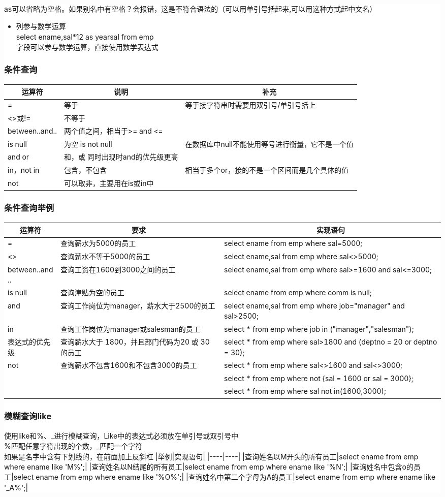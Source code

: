 as可以省略为空格。如果别名中有空格？会报错，这是不符合语法的（可以用单引号括起来,可以用这种方式起中文名）  
- 列参与数学运算  
select ename,sal\*12 as yearsal from emp  
字段可以参与数学运算，直接使用数学表达式
### 条件查询
| 运算符 | 说明 | 补充|
|-------|-------|-------|
|=|等于|等于接字符串时需要用双引号/单引号括上|
|<>或!=|不等于| |
|between..and..|两个值之间，相当于>= and <=|  |
|is null|为空 is not null|在数据库中null不能使用等号进行衡量，它不是一个值|
|and or |和，或 同时出现时and的优先级更高|  |
|in，not in| 包含，不包含 |相当于多个or，接的不是一个区间而是几个具体的值|
|not|可以取非，主要用在is或in中|  |
### 条件查询举例
|运算符|要求|实现语句|
|------|-----|-------|
|=|查询薪水为5000的员工|select ename from emp where sal=5000;|
|<>|查询薪水不等于5000的员工|select ename,sal from emp where sal<>5000;|
|between..and..|查询工资在1600到3000之间的员工|select ename,sal from emp where sal>=1600 and sal<=3000;|
|is null|查询津贴为空的员工|select ename from emp where comm is null;|不能写comm = null
|and|查询工作岗位为manager，薪水大于2500的员工|select ename,sal from emp where job="manager" and sal>2500;|
|in|查询工作岗位为manager或salesman的员工|select * from emp where job in ("manager","salesman");|
|表达式的优先级|查询薪水大于 1800，并且部门代码为20 或 30 的员工|select * from emp where sal>1800 and (deptno = 20 or deptno = 30);|
|not|查询薪水不包含1600和不包含3000的员工|select * from emp where sal<>1600 and sal<>3000;|
| | |select * from emp where not {sal = 1600 or sal = 3000};|  
| | |select * from emp where sal not in(1600,3000);|
### 模糊查询like
使用like和%、\_进行模糊查询，Like中的表达式必须放在单引号或双引号中  
%匹配任意字符出现的个数，\_匹配一个字符  
如果是名字中含有下划线的，在前面加上反斜杠
|举例|实现语句|
|----|----|
|查询姓名以M开头的所有员工|select ename from emp where ename like 'M%';|
|查询姓名以N结尾的所有员工|select ename from emp where ename like '%N';|
|查询姓名中包含o的员工|select ename from emp where ename like '%O%';|
|查询姓名中第二个字母为A的员工|select ename from emp where ename like '\_A%';|
